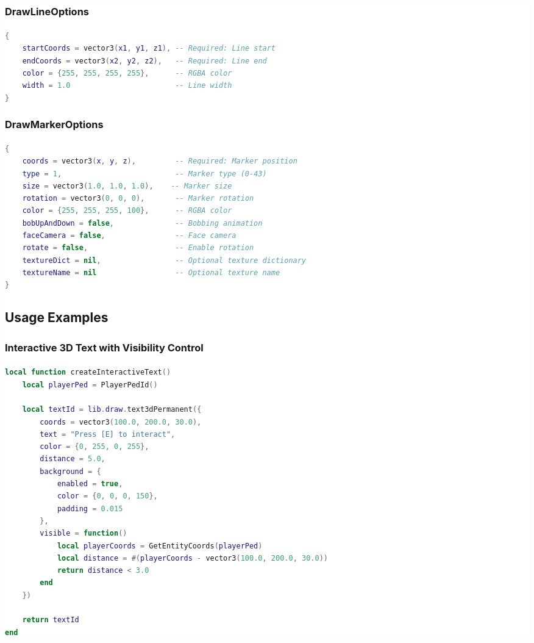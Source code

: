 ### DrawLineOptions
```lua
{
    startCoords = vector3(x1, y1, z1), -- Required: Line start
    endCoords = vector3(x2, y2, z2),   -- Required: Line end
    color = {255, 255, 255, 255},      -- RGBA color
    width = 1.0                        -- Line width
}
```

### DrawMarkerOptions
```lua
{
    coords = vector3(x, y, z),         -- Required: Marker position
    type = 1,                          -- Marker type (0-43)
    size = vector3(1.0, 1.0, 1.0),    -- Marker size
    rotation = vector3(0, 0, 0),       -- Marker rotation
    color = {255, 255, 255, 100},      -- RGBA color
    bobUpAndDown = false,              -- Bobbing animation
    faceCamera = false,                -- Face camera
    rotate = false,                    -- Enable rotation
    textureDict = nil,                 -- Optional texture dictionary
    textureName = nil                  -- Optional texture name
}
```

## Usage Examples

### Interactive 3D Text with Visibility Control
```lua
local function createInteractiveText()
    local playerPed = PlayerPedId()
    
    local textId = lib.draw.text3dPermanent({
        coords = vector3(100.0, 200.0, 30.0),
        text = "Press [E] to interact",
        color = {0, 255, 0, 255},
        distance = 5.0,
        background = {
            enabled = true,
            color = {0, 0, 0, 150},
            padding = 0.015
        },
        visible = function()
            local playerCoords = GetEntityCoords(playerPed)
            local distance = #(playerCoords - vector3(100.0, 200.0, 30.0))
            return distance < 3.0
        end
    })
    
    return textId
end
```
